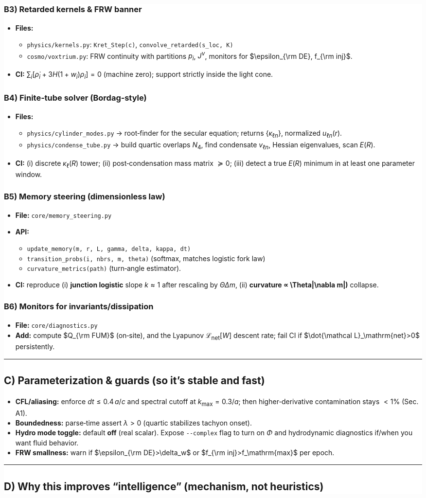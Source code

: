 ### B3) **Retarded kernels & FRW banner**

* **Files:**

  * `physics/kernels.py`: `Kret_Step(c)`, `convolve_retarded(s_loc, K)`
  * `cosmo/voxtrium.py`: FRW continuity with partitions $p_i$, $J^\nu$, monitors for $\epsilon_{\rm DE}, f_{\rm inj}$.
* **CI:** $\sum_i[\dot\rho_i+3H(1+w_i)\rho_i]=0$ (machine zero); support strictly inside the light cone.&#x20;

### B4) **Finite‑tube solver (Bordag‑style)**

* **Files:**

  * `physics/cylinder_modes.py` → root‑finder for the secular equation; returns $\{\kappa_{\ell n}\}$, normalized $u_{\ell n}(r)$.
  * `physics/condense_tube.py` → build quartic overlaps $N_4$, find condensate $v_{\ell n}$, Hessian eigenvalues, scan $E(R)$.
* **CI:** (i) discrete $\kappa_\ell(R)$ tower; (ii) post‑condensation mass matrix $\succeq 0$; (iii) detect a true $E(R)$ minimum in at least one parameter window.&#x20;

### B5) **Memory steering (dimensionless law)**

* **File:** `core/memory_steering.py`
* **API:**

  * `update_memory(m, r, L, gamma, delta, kappa, dt)`
  * `transition_probs(i, nbrs, m, theta)` (softmax, matches logistic fork law)
  * `curvature_metrics(path)` (turn‑angle estimator).
* **CI:** reproduce (i) **junction logistic** slope $k\approx 1$ after rescaling by $\Theta \Delta m$, (ii) **curvature ∝ \Theta|\nabla m|)** collapse.&#x20;

### B6) **Monitors for invariants/dissipation**

* **File:** `core/diagnostics.py`
* **Add:** compute $Q_{\rm FUM}$ (on‑site), and the Lyapunov $\mathcal L_\mathrm{net}[W]$ descent rate; fail CI if $\dot{\mathcal L}_\mathrm{net}>0$ persistently.&#x20;

---

## C) Parameterization & guards (so it’s stable and fast)

* **CFL/aliasing:** enforce $dt \le 0.4\,a/c$ and spectral cutoff at $k_{\max}=0.3/a$; then higher‑derivative contamination stays $<1\%$ (Sec. A1).
* **Boundedness:** parse‑time assert $\lambda>0$ (quartic stabilizes tachyon onset).&#x20;
* **Hydro mode toggle:** default **off** (real scalar). Expose `--complex` flag to turn on $\Phi$ and hydrodynamic diagnostics if/when you want fluid behavior.
* **FRW smallness:** warn if $\epsilon_{\rm DE}>\delta_w$ or $f_{\rm inj}>f_\mathrm{max}$ per epoch.&#x20;

---

## D) Why this improves “intelligence” (mechanism, not heuristics)

